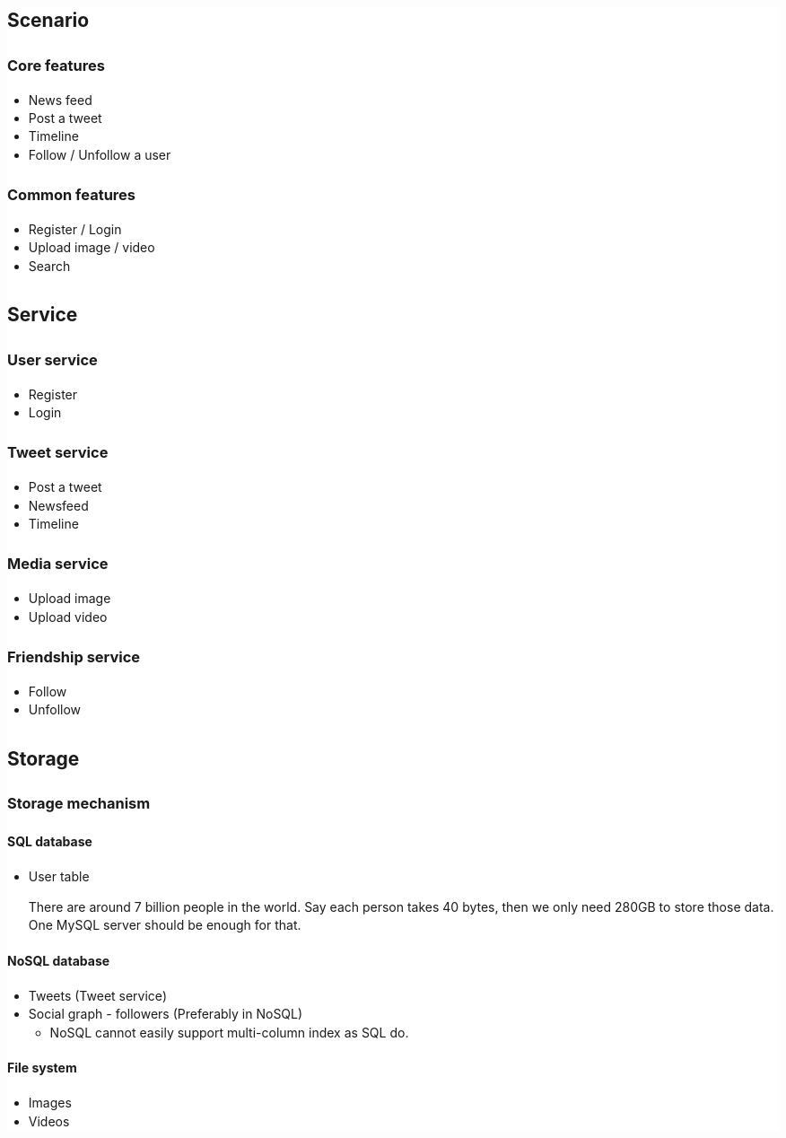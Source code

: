 


## Scenario
### Core features
* News feed
* Post a tweet
* Timeline
* Follow / Unfollow a user

### Common features
* Register / Login
* Upload image / video
* Search

## Service
### User service
* Register
* Login

### Tweet service
* Post a tweet
* Newsfeed
* Timeline

### Media service
* Upload image
* Upload video

### Friendship service
* Follow
* Unfollow

## Storage

### Storage mechanism
#### SQL database
* User table

  There are around 7 billion people in the world. Say each person takes 40 bytes, then we only need 280GB to store those data. One MySQL server should be enough for that. 

#### NoSQL database
* Tweets (Tweet service) 
* Social graph - followers (Preferably in NoSQL)
  - NoSQL cannot easily support multi-column index as SQL do.

#### File system
* Images
* Videos
